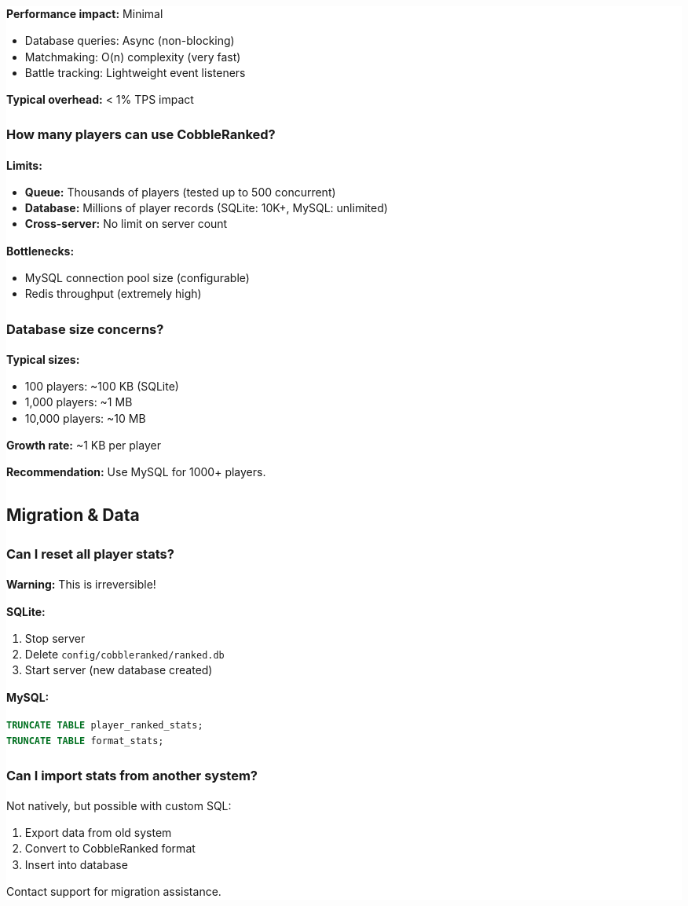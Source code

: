 **Performance impact:** Minimal

- Database queries: Async (non-blocking)
- Matchmaking: O(n) complexity (very fast)
- Battle tracking: Lightweight event listeners

**Typical overhead:** < 1% TPS impact

### How many players can use CobbleRanked?

**Limits:**
- **Queue:** Thousands of players (tested up to 500 concurrent)
- **Database:** Millions of player records (SQLite: 10K+, MySQL: unlimited)
- **Cross-server:** No limit on server count

**Bottlenecks:**
- MySQL connection pool size (configurable)
- Redis throughput (extremely high)

### Database size concerns?

**Typical sizes:**
- 100 players: ~100 KB (SQLite)
- 1,000 players: ~1 MB
- 10,000 players: ~10 MB

**Growth rate:** ~1 KB per player

**Recommendation:** Use MySQL for 1000+ players.

## Migration & Data

### Can I reset all player stats?

**Warning:** This is irreversible!

**SQLite:**
1. Stop server
2. Delete `config/cobbleranked/ranked.db`
3. Start server (new database created)

**MySQL:**
```sql
TRUNCATE TABLE player_ranked_stats;
TRUNCATE TABLE format_stats;
```

### Can I import stats from another system?

Not natively, but possible with custom SQL:

1. Export data from old system
2. Convert to CobbleRanked format
3. Insert into database

Contact support for migration assistance.
